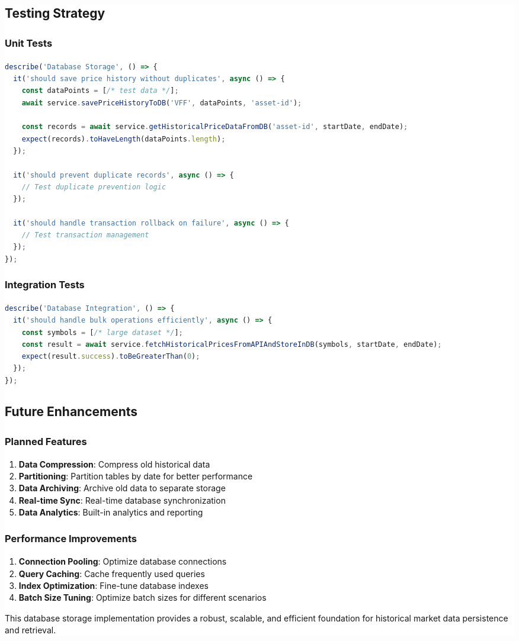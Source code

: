 ## Testing Strategy

### Unit Tests
```typescript
describe('Database Storage', () => {
  it('should save price history without duplicates', async () => {
    const dataPoints = [/* test data */];
    await service.savePriceHistoryToDB('VFF', dataPoints, 'asset-id');
    
    const records = await service.getHistoricalPriceDataFromDB('asset-id', startDate, endDate);
    expect(records).toHaveLength(dataPoints.length);
  });

  it('should prevent duplicate records', async () => {
    // Test duplicate prevention logic
  });

  it('should handle transaction rollback on failure', async () => {
    // Test transaction management
  });
});
```

### Integration Tests
```typescript
describe('Database Integration', () => {
  it('should handle bulk operations efficiently', async () => {
    const symbols = [/* large dataset */];
    const result = await service.fetchHistoricalPricesFromAPIAndStoreInDB(symbols, startDate, endDate);
    expect(result.success).toBeGreaterThan(0);
  });
});
```

## Future Enhancements

### Planned Features
1. **Data Compression**: Compress old historical data
2. **Partitioning**: Partition tables by date for better performance
3. **Data Archiving**: Archive old data to separate storage
4. **Real-time Sync**: Real-time database synchronization
5. **Data Analytics**: Built-in analytics and reporting

### Performance Improvements
1. **Connection Pooling**: Optimize database connections
2. **Query Caching**: Cache frequently used queries
3. **Index Optimization**: Fine-tune database indexes
4. **Batch Size Tuning**: Optimize batch sizes for different scenarios

This database storage implementation provides a robust, scalable, and efficient foundation for historical market data persistence and retrieval.
